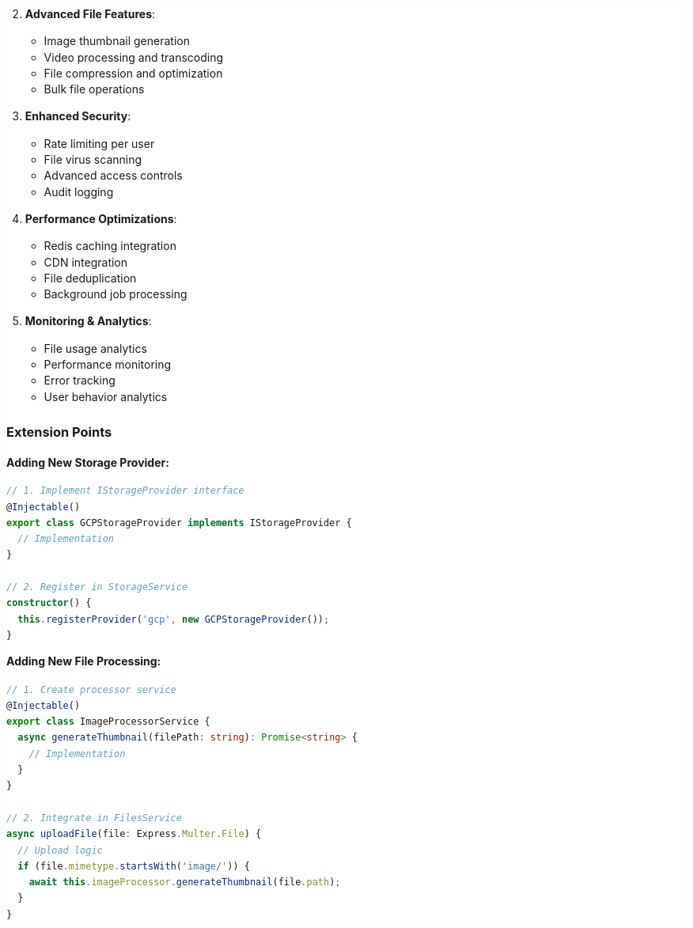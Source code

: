 2. **Advanced File Features**:
   - Image thumbnail generation
   - Video processing and transcoding
   - File compression and optimization
   - Bulk file operations

3. **Enhanced Security**:
   - Rate limiting per user
   - File virus scanning
   - Advanced access controls
   - Audit logging

4. **Performance Optimizations**:
   - Redis caching integration
   - CDN integration
   - File deduplication
   - Background job processing

5. **Monitoring & Analytics**:
   - File usage analytics
   - Performance monitoring
   - Error tracking
   - User behavior analytics

### Extension Points

**Adding New Storage Provider:**
```typescript
// 1. Implement IStorageProvider interface
@Injectable()
export class GCPStorageProvider implements IStorageProvider {
  // Implementation
}

// 2. Register in StorageService
constructor() {
  this.registerProvider('gcp', new GCPStorageProvider());
}
```

**Adding New File Processing:**
```typescript
// 1. Create processor service
@Injectable()
export class ImageProcessorService {
  async generateThumbnail(filePath: string): Promise<string> {
    // Implementation
  }
}

// 2. Integrate in FilesService
async uploadFile(file: Express.Multer.File) {
  // Upload logic
  if (file.mimetype.startsWith('image/')) {
    await this.imageProcessor.generateThumbnail(file.path);
  }
}
```
